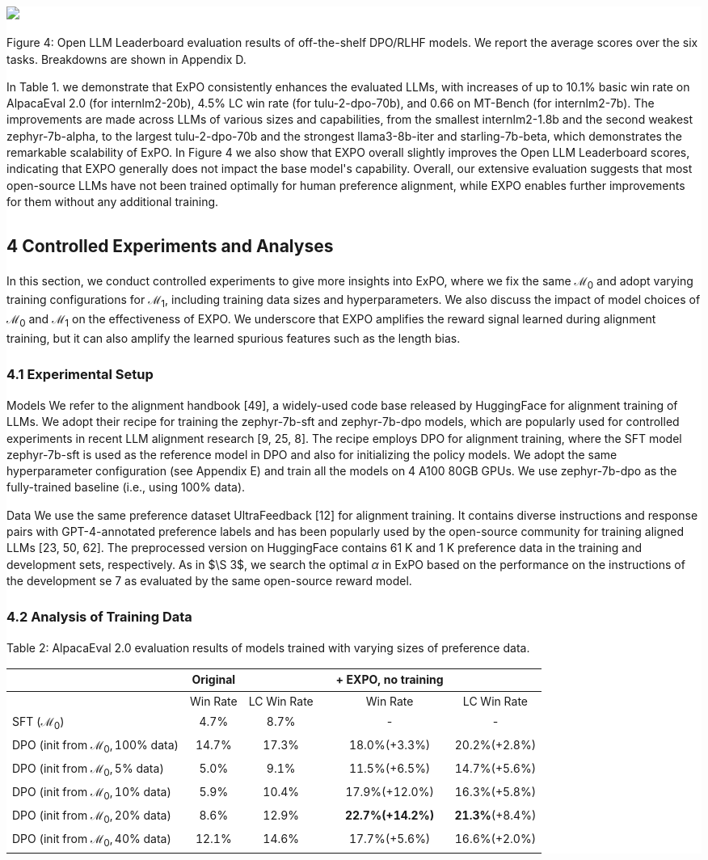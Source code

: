 ![](https://cdn.mathpix.com/cropped/2024_06_04_c6e5cffeb1faffbd34abg-05.jpg?height=510&width=1401&top_left_y=1900&top_left_x=362)

Figure 4: Open LLM Leaderboard evaluation results of off-the-shelf DPO/RLHF models. We report the average scores over the six tasks. Breakdowns are shown in Appendix D.

In Table 1. we demonstrate that ExPO consistently enhances the evaluated LLMs, with increases of up to $10.1 \%$ basic win rate on AlpacaEval 2.0 (for internlm2-20b), $4.5 \%$ LC win rate (for tulu-2-dpo-70b), and 0.66 on MT-Bench (for internlm2-7b). The improvements are made across LLMs of various sizes and capabilities, from the smallest internlm2-1.8b and the second weakest zephyr-7b-alpha, to the largest tulu-2-dpo-70b and the strongest llama3-8b-iter and starling-7b-beta, which demonstrates the remarkable scalability of ExPO. In Figure 4 we also show that EXPO overall slightly improves the Open LLM Leaderboard scores, indicating that EXPO generally does not impact the base model's capability. Overall, our extensive evaluation suggests that most open-source LLMs have not been trained optimally for human preference alignment, while EXPO enables further improvements for them without any additional training.

## 4 Controlled Experiments and Analyses

In this section, we conduct controlled experiments to give more insights into ExPO, where we fix the same $\mathcal{M}_{0}$ and adopt varying training configurations for $\mathcal{M}_{1}$, including training data sizes and hyperparameters. We also discuss the impact of model choices of $\mathcal{M}_{0}$ and $\mathcal{M}_{1}$ on the effectiveness of EXPO. We underscore that EXPO amplifies the reward signal learned during alignment training, but it can also amplify the learned spurious features such as the length bias.

### 4.1 Experimental Setup

Models We refer to the alignment handbook [49], a widely-used code base released by HuggingFace for alignment training of LLMs. We adopt their recipe for training the zephyr-7b-sft and zephyr-7b-dpo models, which are popularly used for controlled experiments in recent LLM alignment research [9, 25, 8]. The recipe employs DPO for alignment training, where the SFT model zephyr-7b-sft is used as the reference model in DPO and also for initializing the policy models. We adopt the same hyperparameter configuration (see Appendix E) and train all the models on 4 A100 80GB GPUs. We use zephyr-7b-dpo as the fully-trained baseline (i.e., using $100 \%$ data).

Data We use the same preference dataset UltraFeedback [12] for alignment training. It contains diverse instructions and response pairs with GPT-4-annotated preference labels and has been popularly used by the open-source community for training aligned LLMs [23, 50, 62]. The preprocessed version on HuggingFace contains $61 \mathrm{~K}$ and $1 \mathrm{~K}$ preference data in the training and development sets, respectively. As in $\S 3$, we search the optimal $\alpha$ in ExPO based on the performance on the instructions of the development se 7 as evaluated by the same open-source reward model.

### 4.2 Analysis of Training Data

Table 2: AlpacaEval 2.0 evaluation results of models trained with varying sizes of preference data.

|  | Original |  |  | + EXPO, no training |  |
| :--- | :---: | :---: | :--- | :---: | :---: |
|  | Win Rate | LC Win Rate |  | Win Rate | LC Win Rate |
| SFT $\left(\mathcal{M}_{0}\right)$ | $4.7 \%$ | $8.7 \%$ |  | - | - |
| DPO (init from $\mathcal{M}_{0}, 100 \%$ data) | $14.7 \%$ | $17.3 \%$ |  | $18.0 \%(+3.3 \%)$ | $20.2 \%(+2.8 \%)$ |
| DPO (init from $\mathcal{M}_{0}, 5 \%$ data) | $5.0 \%$ | $9.1 \%$ |  | $11.5 \%(+6.5 \%)$ | $14.7 \%(+5.6 \%)$ |
| DPO (init from $\mathcal{M}_{0}, 10 \%$ data) | $5.9 \%$ | $10.4 \%$ |  | $17.9 \%(+12.0 \%)$ | $16.3 \%(+5.8 \%)$ |
| DPO (init from $\mathcal{M}_{0}, 20 \%$ data) | $8.6 \%$ | $12.9 \%$ |  | $\mathbf{2 2 . 7 \% ( + 1 4 . 2 \% )}$ | $\mathbf{2 1 . 3 \%}(+8.4 \%)$ |
| DPO (init from $\mathcal{M}_{0}, 40 \%$ data) | $12.1 \%$ | $14.6 \%$ |  | $17.7 \%(+5.6 \%)$ | $16.6 \%(+2.0 \%)$ |
